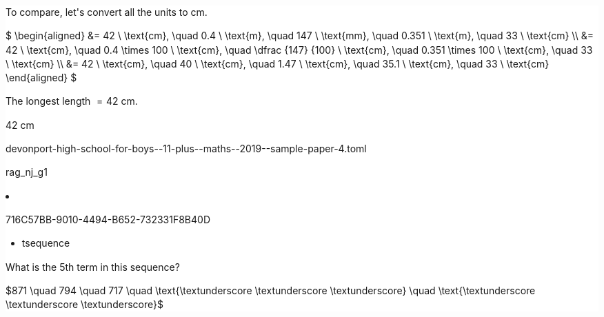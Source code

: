 To compare, let's convert all the units to $\text {cm}$. 

$
\begin{aligned}
&= 42 \ \text{cm}, \quad 0.4 \ \text{m}, \quad 147 \ \text{mm}, \quad 0.351 \ \text{m}, \quad 33  \ \text{cm} \\\\
&= 42 \ \text{cm}, \quad 0.4 \times 100 \ \text{cm}, \quad \dfrac {147} {100} \ \text{cm}, \quad 0.351 \times 100 \ \text{cm}, \quad 33  \ \text{cm} \\\\
&= 42 \ \text{cm}, \quad 40 \ \text{cm}, \quad 1.47 \ \text{cm}, \quad 35.1 \ \text{cm}, \quad 33  \ \text{cm}
\end{aligned}
$

The longest length $= 42 \ \text{cm}$.

</div>
</div>
<div class='answers'>
<div class='answer'>

$42 \ \text{cm}$

</div>
</div>

<div class='papername'>
<p>devonport-high-school-for-boys--11-plus--maths--2019--sample-paper-4.toml</p>
</div>
<div class='rag'>
<p>rag_nj_g1</p>
</div>
</div>
</li>
<li>
<div class='question_envelope rag_nj_g1 question'>
<div class='uuid'>
<p>716C57BB-9010-4494-B652-732331F8B40D</p>
</div>
<div class='topics'>
<ul>
<li>
tsequence
</li>
</ul>
</div>
<div class='question question'>

What is the $5 \text{th}$ term in this sequence?

$871 \quad  794 \quad  717 \quad \text{\textunderscore \textunderscore \textunderscore} \quad \text{\textunderscore \textunderscore \textunderscore}$

</div>
<div class='workings'>
<div class='working'>
